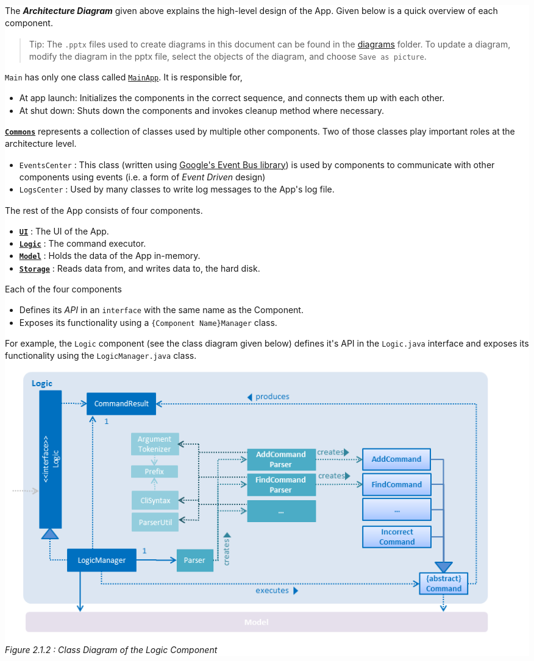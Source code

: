 The **_Architecture Diagram_** given above explains the high-level design of the App.
Given below is a quick overview of each component.

> Tip: The `.pptx` files used to create diagrams in this document can be found in the [diagrams](diagrams/) folder.
> To update a diagram, modify the diagram in the pptx file, select the objects of the diagram, and choose `Save as picture`.

`Main` has only one class called [`MainApp`](../src/main/java/seedu/todolist/MainApp.java). It is responsible for,

* At app launch: Initializes the components in the correct sequence, and connects them up with each other.
* At shut down: Shuts down the components and invokes cleanup method where necessary.

[**`Commons`**](#common-classes) represents a collection of classes used by multiple other components.
Two of those classes play important roles at the architecture level.

* `EventsCenter` : This class (written using [Google's Event Bus library](https://github.com/google/guava/wiki/EventBusExplained))
  is used by components to communicate with other components using events (i.e. a form of _Event Driven_ design)
* `LogsCenter` : Used by many classes to write log messages to the App's log file.

The rest of the App consists of four components.

* [**`UI`**](#ui-component) : The UI of the App.
* [**`Logic`**](#logic-component) : The command executor.
* [**`Model`**](#model-component) : Holds the data of the App in-memory.
* [**`Storage`**](#storage-component) : Reads data from, and writes data to, the hard disk.

Each of the four components

* Defines its _API_ in an `interface` with the same name as the Component.
* Exposes its functionality using a `{Component Name}Manager` class.

For example, the `Logic` component (see the class diagram given below) defines it's API in the `Logic.java`
interface and exposes its functionality using the `LogicManager.java` class.<br>
<img src="images/LogicClassDiagram.png" width="800"><br>
_Figure 2.1.2 : Class Diagram of the Logic Component_
